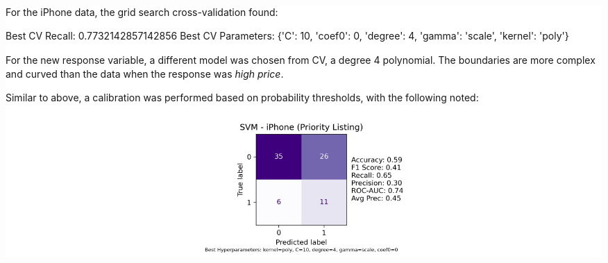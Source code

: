 For the iPhone data, the grid search cross-validation found:

Best CV Recall: 0.7732142857142856
Best CV Parameters: {'C': 10, 'coef0': 0, 'degree': 4, 'gamma': 'scale', 'kernel': 'poly'}

For the new response variable, a different model was chosen from CV, a degree 4 polynomial.  The boundaries are more complex and curved than the data when the response was <em>high price</em>.

Similar to above, a calibration was performed based on probability thresholds, with the following noted:

<div style="display: flex; justify-content: center; gap: 10px; margin-top: 20px;">
  <img src="images/4/cm_svm_iphone3.png" alt="Image 1" width="300">